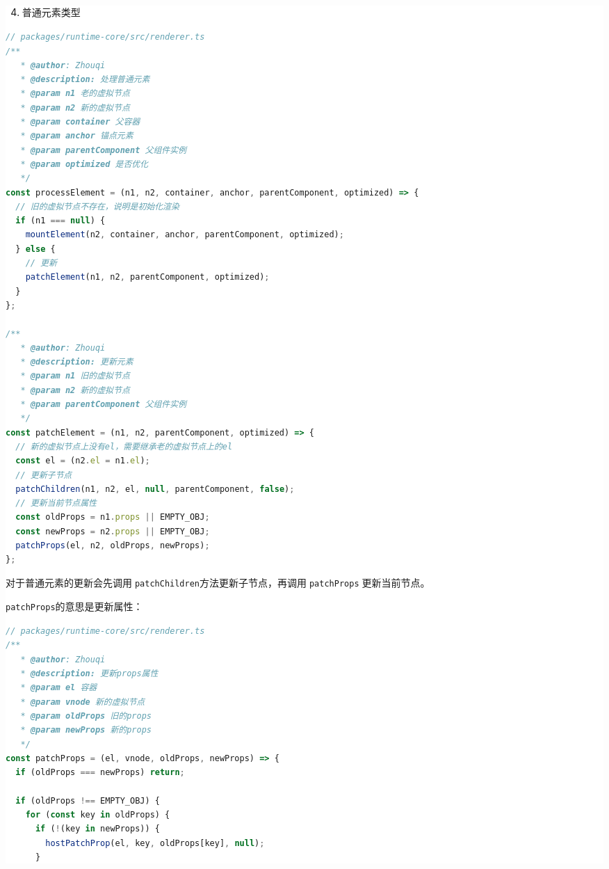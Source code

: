 

4. 普通元素类型

```typescript
// packages/runtime-core/src/renderer.ts 
/**
   * @author: Zhouqi
   * @description: 处理普通元素
   * @param n1 老的虚拟节点
   * @param n2 新的虚拟节点
   * @param container 父容器
   * @param anchor 锚点元素
   * @param parentComponent 父组件实例
   * @param optimized 是否优化
   */
const processElement = (n1, n2, container, anchor, parentComponent, optimized) => {
  // 旧的虚拟节点不存在，说明是初始化渲染
  if (n1 === null) {
    mountElement(n2, container, anchor, parentComponent, optimized);
  } else {
    // 更新
    patchElement(n1, n2, parentComponent, optimized);
  }
};

/**
   * @author: Zhouqi
   * @description: 更新元素
   * @param n1 旧的虚拟节点
   * @param n2 新的虚拟节点
   * @param parentComponent 父组件实例
   */
const patchElement = (n1, n2, parentComponent, optimized) => {
  // 新的虚拟节点上没有el，需要继承老的虚拟节点上的el
  const el = (n2.el = n1.el);
  // 更新子节点
  patchChildren(n1, n2, el, null, parentComponent, false);
  // 更新当前节点属性
  const oldProps = n1.props || EMPTY_OBJ;
  const newProps = n2.props || EMPTY_OBJ;
  patchProps(el, n2, oldProps, newProps);
};
```

对于普通元素的更新会先调用 `patchChildren`方法更新子节点，再调用 `patchProps` 更新当前节点。

`patchProps`的意思是更新属性：

```typescript
// packages/runtime-core/src/renderer.ts
/**
   * @author: Zhouqi
   * @description: 更新props属性
   * @param el 容器
   * @param vnode 新的虚拟节点
   * @param oldProps 旧的props
   * @param newProps 新的props
   */
const patchProps = (el, vnode, oldProps, newProps) => {
  if (oldProps === newProps) return;

  if (oldProps !== EMPTY_OBJ) {
    for (const key in oldProps) {
      if (!(key in newProps)) {
        hostPatchProp(el, key, oldProps[key], null);
      }
```